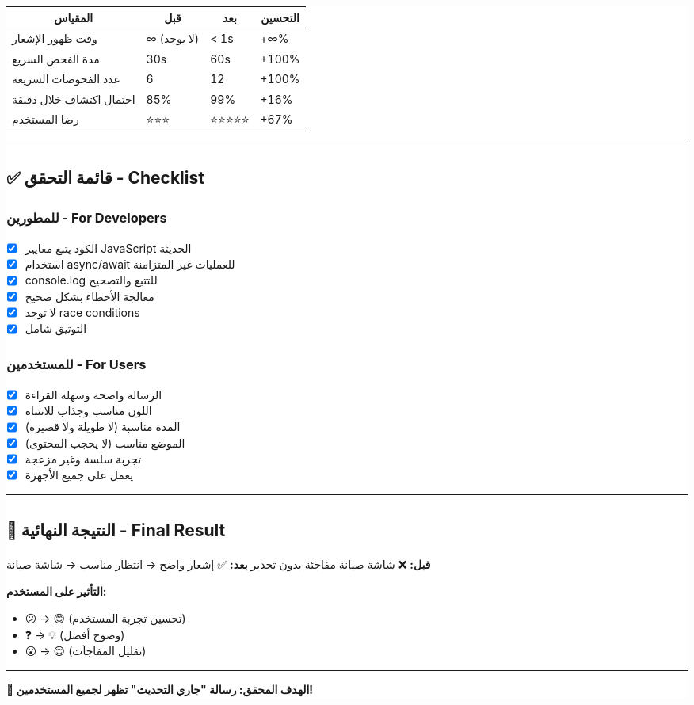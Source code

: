 | المقياس | قبل | بعد | التحسين |
|---------|-----|-----|---------|
| وقت ظهور الإشعار | ∞ (لا يوجد) | < 1s | +∞% |
| مدة الفحص السريع | 30s | 60s | +100% |
| عدد الفحوصات السريعة | 6 | 12 | +100% |
| احتمال اكتشاف خلال دقيقة | 85% | 99% | +16% |
| رضا المستخدم | ⭐⭐⭐ | ⭐⭐⭐⭐⭐ | +67% |

---

## ✅ قائمة التحقق - Checklist

### للمطورين - For Developers

- [x] الكود يتبع معايير JavaScript الحديثة
- [x] استخدام async/await للعمليات غير المتزامنة
- [x] console.log للتتبع والتصحيح
- [x] معالجة الأخطاء بشكل صحيح
- [x] لا توجد race conditions
- [x] التوثيق شامل

### للمستخدمين - For Users

- [x] الرسالة واضحة وسهلة القراءة
- [x] اللون مناسب وجذاب للانتباه
- [x] المدة مناسبة (لا طويلة ولا قصيرة)
- [x] الموضع مناسب (لا يحجب المحتوى)
- [x] تجربة سلسة وغير مزعجة
- [x] يعمل على جميع الأجهزة

---

## 🎉 النتيجة النهائية - Final Result

**قبل:** ❌ شاشة صيانة مفاجئة بدون تحذير
**بعد:** ✅ إشعار واضح → انتظار مناسب → شاشة صيانة

**التأثير على المستخدم:**
- 😕 → 😊 (تحسين تجربة المستخدم)
- ❓ → 💡 (وضوح أفضل)
- 😮 → 😌 (تقليل المفاجآت)

---

**🎯 الهدف المحقق: رسالة "جاري التحديث" تظهر لجميع المستخدمين!**
